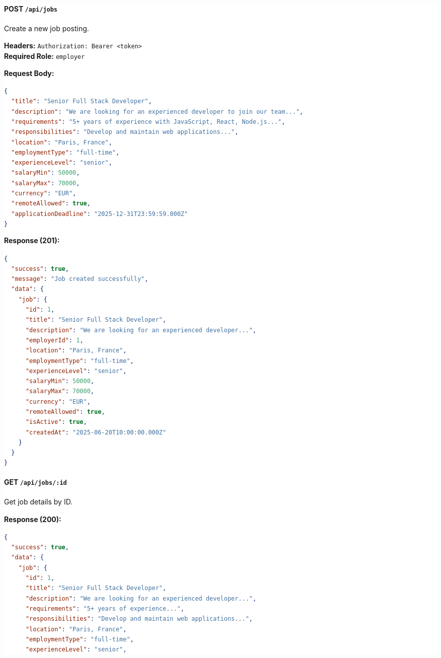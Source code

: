 #### POST `/api/jobs`
Create a new job posting.

**Headers:** `Authorization: Bearer <token>`  
**Required Role:** `employer`

**Request Body:**
```json
{
  "title": "Senior Full Stack Developer",
  "description": "We are looking for an experienced developer to join our team...",
  "requirements": "5+ years of experience with JavaScript, React, Node.js...",
  "responsibilities": "Develop and maintain web applications...",
  "location": "Paris, France",
  "employmentType": "full-time",
  "experienceLevel": "senior",
  "salaryMin": 50000,
  "salaryMax": 70000,
  "currency": "EUR",
  "remoteAllowed": true,
  "applicationDeadline": "2025-12-31T23:59:59.000Z"
}
```

**Response (201):**
```json
{
  "success": true,
  "message": "Job created successfully",
  "data": {
    "job": {
      "id": 1,
      "title": "Senior Full Stack Developer",
      "description": "We are looking for an experienced developer...",
      "employerId": 1,
      "location": "Paris, France",
      "employmentType": "full-time",
      "experienceLevel": "senior",
      "salaryMin": 50000,
      "salaryMax": 70000,
      "currency": "EUR",
      "remoteAllowed": true,
      "isActive": true,
      "createdAt": "2025-06-20T10:00:00.000Z"
    }
  }
}
```

#### GET `/api/jobs/:id`
Get job details by ID.

**Response (200):**
```json
{
  "success": true,
  "data": {
    "job": {
      "id": 1,
      "title": "Senior Full Stack Developer",
      "description": "We are looking for an experienced developer...",
      "requirements": "5+ years of experience...",
      "responsibilities": "Develop and maintain web applications...",
      "location": "Paris, France",
      "employmentType": "full-time",
      "experienceLevel": "senior",
```